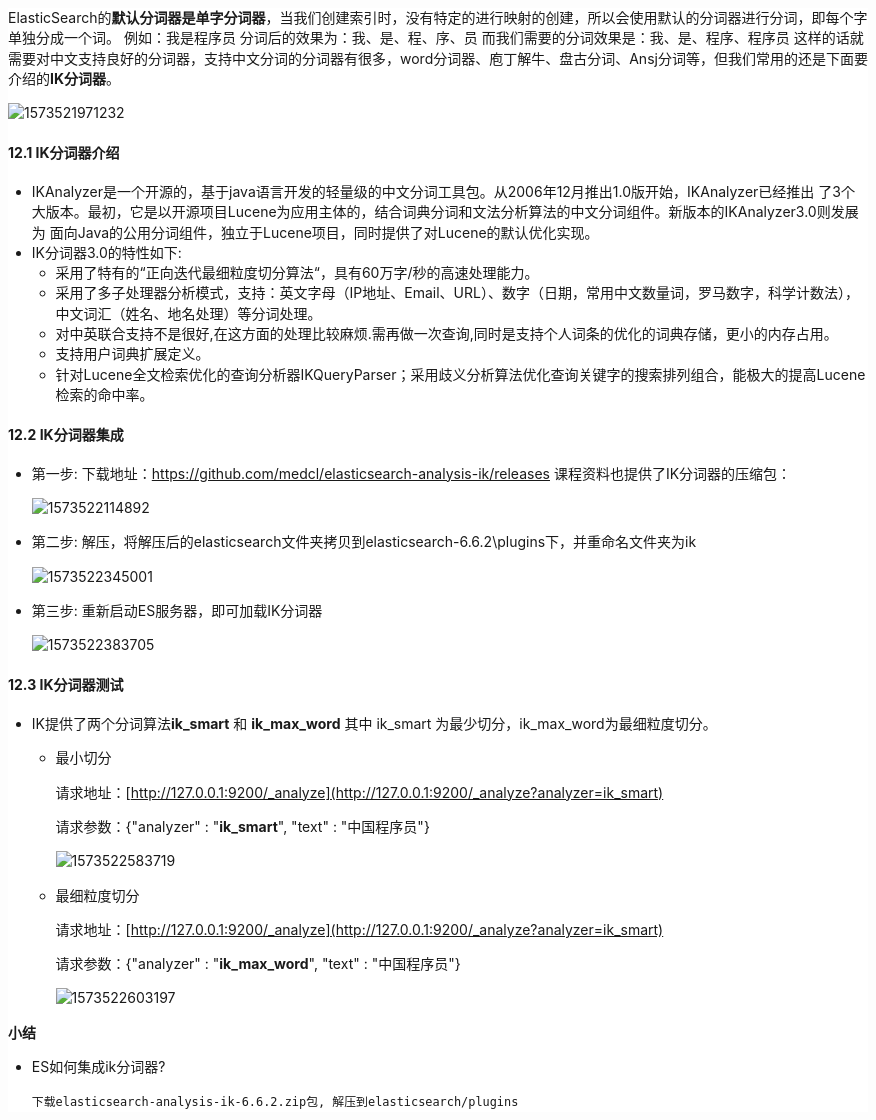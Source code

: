 ElasticSearch的**默认分词器是单字分词器**，当我们创建索引时，没有特定的进行映射的创建，所以会使用默认的分词器进行分词，即每个字单独分成一个词。 例如：我是程序员 分词后的效果为：我、是、程、序、员 而我们需要的分词效果是：我、是、程序、程序员 这样的话就需要对中文支持良好的分词器，支持中文分词的分词器有很多，word分词器、庖丁解牛、盘古分词、Ansj分词等，但我们常用的还是下面要介绍的**IK分词器**。

![1573521971232](assets/1573521971232.png) 

#### 12.1 IK分词器介绍

+ IKAnalyzer是一个开源的，基于java语言开发的轻量级的中文分词工具包。从2006年12月推出1.0版开始，IKAnalyzer已经推出 了3个大版本。最初，它是以开源项目Lucene为应用主体的，结合词典分词和文法分析算法的中文分词组件。新版本的IKAnalyzer3.0则发展为 面向Java的公用分词组件，独立于Lucene项目，同时提供了对Lucene的默认优化实现。
+ IK分词器3.0的特性如下:
  + 采用了特有的“正向迭代最细粒度切分算法“，具有60万字/秒的高速处理能力。
  + 采用了多子处理器分析模式，支持：英文字母（IP地址、Email、URL）、数字（日期，常用中文数量词，罗马数字，科学计数法），中文词汇（姓名、地名处理）等分词处理。
  + 对中英联合支持不是很好,在这方面的处理比较麻烦.需再做一次查询,同时是支持个人词条的优化的词典存储，更小的内存占用。
  + 支持用户词典扩展定义。
  + 针对Lucene全文检索优化的查询分析器IKQueryParser；采用歧义分析算法优化查询关键字的搜索排列组合，能极大的提高Lucene检索的命中率。

#### 12.2 IK分词器集成

+ 第一步: 下载地址：https://github.com/medcl/elasticsearch-analysis-ik/releases 课程资料也提供了IK分词器的压缩包：

  ![1573522114892](assets/1573522114892.png) 

+ 第二步: 解压，将解压后的elasticsearch文件夹拷贝到elasticsearch-6.6.2\plugins下，并重命名文件夹为ik

  ![1573522345001](assets/1573522345001.png) 

+ 第三步: 重新启动ES服务器，即可加载IK分词器

  ![1573522383705](assets/1573522383705.png)  

#### 12.3 IK分词器测试

+ IK提供了两个分词算法**ik_smart** 和 **ik_max_word** 其中 ik_smart 为最少切分，ik_max_word为最细粒度切分。

  + 最小切分

    请求地址：[http://127.0.0.1:9200/_analyze](http://127.0.0.1:9200/_analyze?analyzer=ik_smart)

    请求参数：{"analyzer" : "**ik_smart**", "text" : "中国程序员"}

    ![1573522583719](assets/1573522583719.png) 

  + 最细粒度切分

    请求地址：[http://127.0.0.1:9200/_analyze](http://127.0.0.1:9200/_analyze?analyzer=ik_smart)

    请求参数：{"analyzer" : "**ik_max_word**", "text" : "中国程序员"}

    ![1573522603197](assets/1573522603197.png) 

**小结**

+ ES如何集成ik分词器?

  ```txt
  下载elasticsearch-analysis-ik-6.6.2.zip包, 解压到elasticsearch/plugins 
  ```
